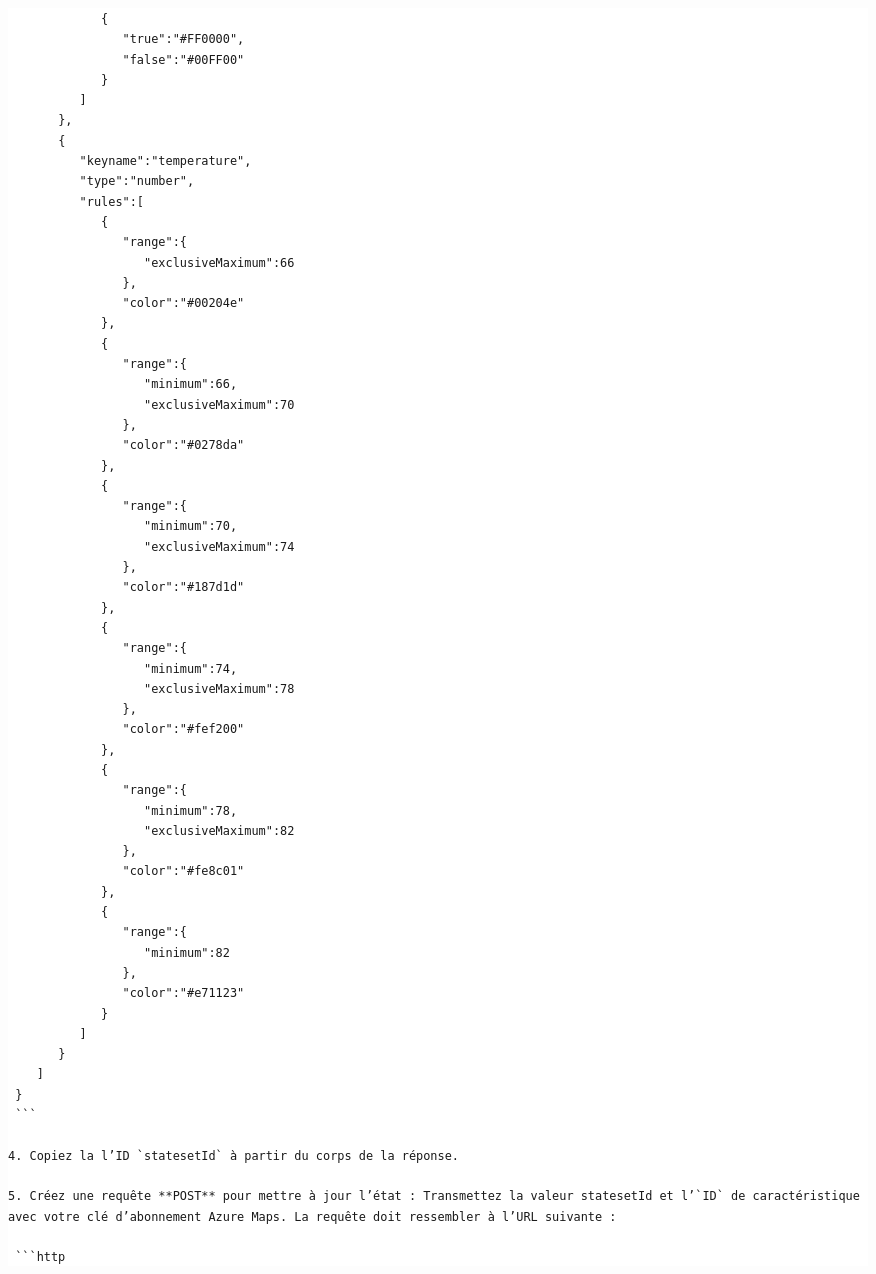    ```http
                {
                   "true":"#FF0000",
                   "false":"#00FF00"
                }
             ]
          },
          {
             "keyname":"temperature",
             "type":"number",
             "rules":[
                {
                   "range":{
                      "exclusiveMaximum":66
                   },
                   "color":"#00204e"
                },
                {
                   "range":{
                      "minimum":66,
                      "exclusiveMaximum":70
                   },
                   "color":"#0278da"
                },
                {
                   "range":{
                      "minimum":70,
                      "exclusiveMaximum":74
                   },
                   "color":"#187d1d"
                },
                {
                   "range":{
                      "minimum":74,
                      "exclusiveMaximum":78
                   },
                   "color":"#fef200"
                },
                {
                   "range":{
                      "minimum":78,
                      "exclusiveMaximum":82
                   },
                   "color":"#fe8c01"
                },
                {
                   "range":{
                      "minimum":82
                   },
                   "color":"#e71123"
                }
             ]
          }
       ]
    }
    ```

4. Copiez la l’ID `statesetId` à partir du corps de la réponse.

5. Créez une requête **POST** pour mettre à jour l’état : Transmettez la valeur statesetId et l’`ID` de caractéristique avec votre clé d’abonnement Azure Maps. La requête doit ressembler à l’URL suivante :

    ```http
   ```
